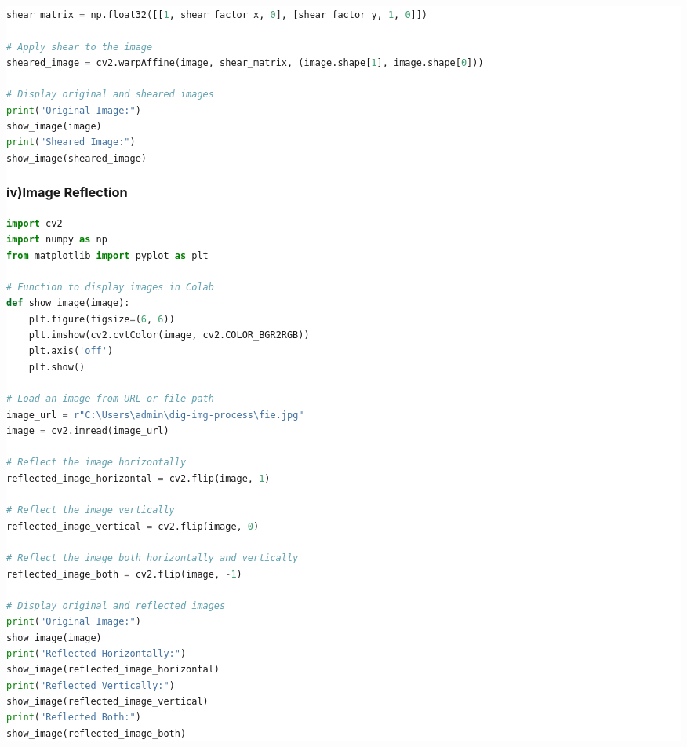```python
shear_matrix = np.float32([[1, shear_factor_x, 0], [shear_factor_y, 1, 0]])

# Apply shear to the image
sheared_image = cv2.warpAffine(image, shear_matrix, (image.shape[1], image.shape[0]))

# Display original and sheared images
print("Original Image:")
show_image(image)
print("Sheared Image:")
show_image(sheared_image)
```

### iv)Image Reflection

```python
import cv2
import numpy as np
from matplotlib import pyplot as plt

# Function to display images in Colab
def show_image(image):
    plt.figure(figsize=(6, 6))
    plt.imshow(cv2.cvtColor(image, cv2.COLOR_BGR2RGB))
    plt.axis('off')
    plt.show()

# Load an image from URL or file path
image_url = r"C:\Users\admin\dig-img-process\fie.jpg"
image = cv2.imread(image_url)

# Reflect the image horizontally
reflected_image_horizontal = cv2.flip(image, 1)

# Reflect the image vertically
reflected_image_vertical = cv2.flip(image, 0)

# Reflect the image both horizontally and vertically
reflected_image_both = cv2.flip(image, -1)

# Display original and reflected images
print("Original Image:")
show_image(image)
print("Reflected Horizontally:")
show_image(reflected_image_horizontal)
print("Reflected Vertically:")
show_image(reflected_image_vertical)
print("Reflected Both:")
show_image(reflected_image_both)

```
